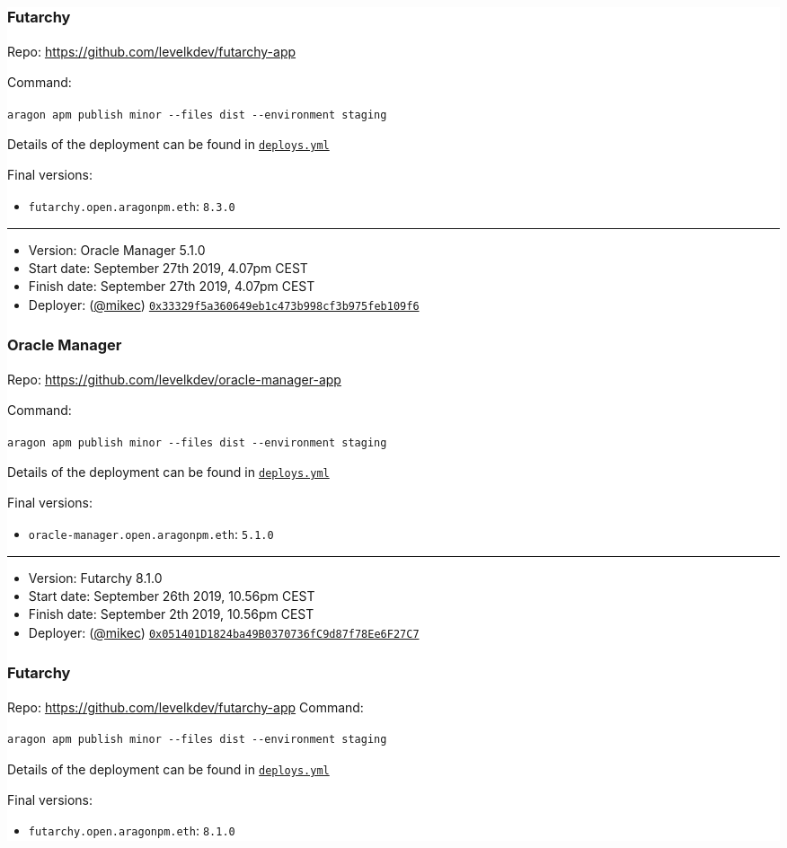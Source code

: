 ### Futarchy

Repo: https://github.com/levelkdev/futarchy-app

Command:
```
aragon apm publish minor --files dist --environment staging
```

Details of the deployment can be found in [`deploys.yml`](./deploys.yml)

Final versions:

- `futarchy.open.aragonpm.eth`: `8.3.0`

-----------

- Version: Oracle Manager 5.1.0
- Start date: September 27th 2019, 4.07pm CEST
- Finish date: September 27th 2019, 4.07pm CEST
- Deployer: ([@mikec](https://github.com/mikec)) [`0x33329f5a360649eb1c473b998cf3b975feb109f6`](https://rinkeby.etherscan.io/address/0x33329f5a360649eb1c473b998cf3b975feb109f6)

### Oracle Manager

Repo: https://github.com/levelkdev/oracle-manager-app

Command:
```
aragon apm publish minor --files dist --environment staging
```

Details of the deployment can be found in [`deploys.yml`](./deploys.yml)

Final versions:

- `oracle-manager.open.aragonpm.eth`: `5.1.0`

-----------

- Version: Futarchy 8.1.0
- Start date: September 26th 2019, 10.56pm CEST
- Finish date: September 2th 2019, 10.56pm CEST
- Deployer: ([@mikec](https://github.com/mikec)) [`0x051401D1824ba49B0370736fC9d87f78Ee6F27C7`](https://rinkeby.etherscan.io/address/0x051401D1824ba49B0370736fC9d87f78Ee6F27C7)

### Futarchy

Repo: https://github.com/levelkdev/futarchy-app
Command:
```
aragon apm publish minor --files dist --environment staging
```

Details of the deployment can be found in [`deploys.yml`](./deploys.yml)

Final versions:

- `futarchy.open.aragonpm.eth`: `8.1.0`

